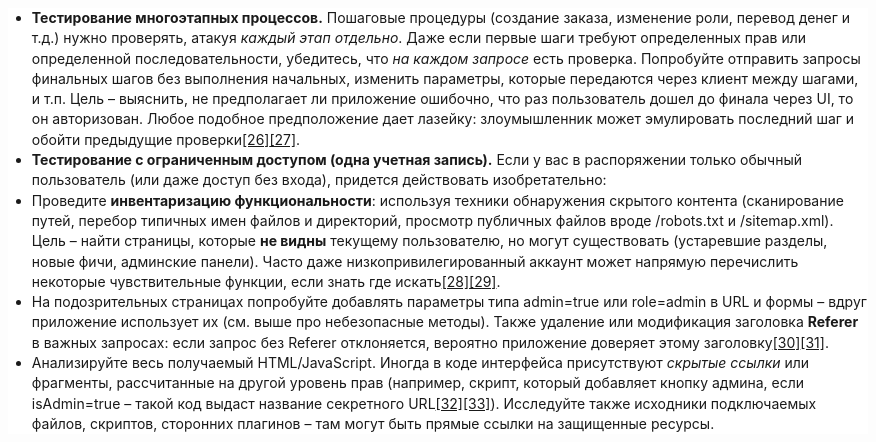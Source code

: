 - __Тестирование многоэтапных процессов\.__ Пошаговые процедуры \(создание заказа, изменение роли, перевод денег и т\.д\.\) нужно проверять, атакуя *каждый этап отдельно*\. Даже если первые шаги требуют определенных прав или определенной последовательности, убедитесь, что *на каждом запросе* есть проверка\. Попробуйте отправить запросы финальных шагов без выполнения начальных, изменить параметры, которые передаются через клиент между шагами, и т\.п\. Цель – выяснить, не предполагает ли приложение ошибочно, что раз пользователь дошел до финала через UI, то он авторизован\. Любое подобное предположение дает лазейку: злоумышленник может эмулировать последний шаг и обойти предыдущие проверки[\[26\]](file://file-HdZZXpPEkbGxwwDDd6Mw1w#:~:text=%D0%BF%D1%80%D0%B8%D1%87%D0%B8%D0%BD%D0%B0%D0%BC%2C%20%D0%BD%D0%B5%20%D1%81%D0%B2%D1%8F%D0%B7%D0%B0%D0%BD%D0%BD%D1%8B%D0%BC%20%D1%81%20%D0%BA%D0%BE%D0%BD%D1%82%D1%80%D0%BE%D0%BB%D0%B5%D0%BC,%D0%9A%D0%B0%D0%B6%D0%B4%D1%8B%D0%B9%20%D1%88%D0%B0%D0%B3%20%D1%8D%D1%82%D0%BE%D0%B3%D0%BE%20%D0%BF%D1%80%D0%BE%D1%86%D0%B5%D1%81%D1%81%D0%B0)[\[27\]](file://file-HdZZXpPEkbGxwwDDd6Mw1w#:~:text=%D0%BD%D0%B5%D0%BE%D0%B1%D1%85%D0%BE%D0%B4%D0%B8%D0%BC%D0%BE%20%D1%82%D0%B5%D1%81%D1%82%D0%B8%D1%80%D0%BE%D0%B2%D0%B0%D1%82%D1%8C%20%D0%B8%D0%BD%D0%B4%D0%B8%D0%B2%D0%B8%D0%B4%D1%83%D0%B0%D0%BB%D1%8C%D0%BD%D0%BE%2C%20%D1%87%D1%82%D0%BE%D0%B1%D1%8B%20%D1%83%D0%B1%D0%B5%D0%B4%D0%B8%D1%82%D1%8C%D1%81%D1%8F%2C,net%2Fauth%2F471)\.
- __Тестирование с ограниченным доступом \(одна учетная запись\)\.__ Если у вас в распоряжении только обычный пользователь \(или даже доступ без входа\), придется действовать изобретательно:
- Проведите __инвентаризацию функциональности__: используя техники обнаружения скрытого контента \(сканирование путей, перебор типичных имен файлов и директорий, просмотр публичных файлов вроде /robots\.txt и /sitemap\.xml\)\. Цель – найти страницы, которые __не видны__ текущему пользователю, но могут существовать \(устаревшие разделы, новые фичи, админские панели\)\. Часто даже низкопривилегированный аккаунт может напрямую перечислить некоторые чувствительные функции, если знать где искать[\[28\]](file://file-HdZZXpPEkbGxwwDDd6Mw1w#:~:text=%D0%B2%D1%81%D0%B5%D1%81%D1%82%D0%BE%D1%80%D0%BE%D0%BD%D0%BD%D0%B5%D0%B3%D0%BE%20%D1%82%D0%B5%D1%81%D1%82%D0%B0%20%D0%B2%20%D0%BB%D1%8E%D0%B1%D0%BE%D0%BC%20%D1%81%D0%BB%D1%83%D1%87%D0%B0%D0%B5,%D0%BD%D0%B8%D0%B7%D0%BA%D0%BE%D0%BF%D1%80%D0%B8%D0%B2%D0%B8%D0%BB%D0%B5%D0%B3%D0%B8%D1%80%D0%BE%D0%B2%D0%B0%D0%BD%D0%BD%D0%BE%D0%B3%D0%BE%20%D0%BF%D0%BE%D0%BB%D1%8C%D0%B7%D0%BE%D0%B2%D0%B0%D1%82%D0%B5%D0%BB%D1%8F%20%D1%87%D0%B0%D1%81%D1%82%D0%BE%20%D0%B1%D1%8B%D0%B2%D0%B0%D0%B5%D1%82%20%D0%B4%D0%BE%D1%81%D1%82%D0%B0%D1%82%D0%BE%D1%87%D0%BD%D0%BE)[\[29\]](file://file-HdZZXpPEkbGxwwDDd6Mw1w#:~:text=%D1%81%D1%83%D1%89%D0%B5%D1%81%D1%82%D0%B2%D0%BE%D0%B2%D0%B0%D1%82%D1%8C%20%D0%BF%D0%BB%D0%BE%D1%85%D0%BE%20%D0%B7%D0%B0%D1%89%D0%B8%D1%89%D0%B5%D0%BD%D0%BD%D0%B0%D1%8F%20%D1%84%D1%83%D0%BD%D0%BA%D1%86%D0%B8%D0%BE%D0%BD%D0%B0%D0%BB%D1%8C%D0%BD%D0%BE%D1%81%D1%82%D1%8C%2C%20%D0%BD%D0%B0,%D0%BF%D0%BE%D0%BB%D1%83%D1%87%D0%B5%D0%BD%D0%B8%D1%8F%20%D0%BF%D1%80%D1%8F%D0%BC%D0%BE%D0%B3%D0%BE%20%D0%B4%D0%BE%D1%81%D1%82%D1%83%D0%BF%D0%B0%20%D0%BA%20%D0%BA%D0%BE%D0%BD%D1%84%D0%B8%D0%B4%D0%B5%D0%BD%D1%86%D0%B8%D0%B0%D0%BB%D1%8C%D0%BD%D0%BE%D0%B9)\.
- На подозрительных страницах попробуйте добавлять параметры типа admin=true или role=admin в URL и формы – вдруг приложение использует их \(см\. выше про небезопасные методы\)\. Также удаление или модификация заголовка __Referer__ в важных запросах: если запрос без Referer отклоняется, вероятно приложение доверяет этому заголовку[\[30\]](file://file-HdZZXpPEkbGxwwDDd6Mw1w#:~:text=3,%D1%81%D0%BA%D1%80%D0%B8%D0%BF%D1%82%D1%8B%20%D0%B2%20%D0%BF%D0%BE%D0%B8%D1%81%D0%BA%D0%B5%20%D1%81%D1%81%D1%8B%D0%BB%D0%BE%D0%BA%20%D0%BD%D0%B0)[\[31\]](file://file-HdZZXpPEkbGxwwDDd6Mw1w#:~:text=%D0%B4%D0%BB%D1%8F%20%D0%BF%D1%80%D0%B8%D0%BD%D1%8F%D1%82%D0%B8%D1%8F%20%D1%80%D0%B5%D1%88%D0%B5%D0%BD%D0%B8%D0%B9%20%D0%BE%20%D0%BA%D0%BE%D0%BD%D1%82%D1%80%D0%BE%D0%BB%D0%B5,%D0%B7%D0%BD%D0%B0%D1%87%D0%B8%D0%BC%D0%BE%D0%BC%D1%83%20%D0%B8%D0%B7%D0%BC%D0%B5%D0%BD%D0%B5%D0%BD%D0%B8%D1%8E%20%D0%B2%20%D0%BE%D1%82%D0%B2%D0%B5%D1%82%D0%B5%20%D0%BF%D1%80%D0%B8%D0%BB%D0%BE%D0%B6%D0%B5%D0%BD%D0%B8%D1%8F)\.
- Анализируйте весь получаемый HTML/JavaScript\. Иногда в коде интерфейса присутствуют *скрытые ссылки* или фрагменты, рассчитанные на другой уровень прав \(например, скрипт, который добавляет кнопку админа, если isAdmin=true – такой код выдаст название секретного URL[\[32\]](https://portswigger.net/web-security/access-control#:~:text=This%20might%20not%20be%20directly,based%20on%20the%20user%27s%20role)[\[33\]](https://portswigger.net/web-security/access-control#:~:text=%60,script)\)\. Исследуйте также исходники подключаемых файлов, скриптов, сторонних плагинов – там могут быть прямые ссылки на защищенные ресурсы\.